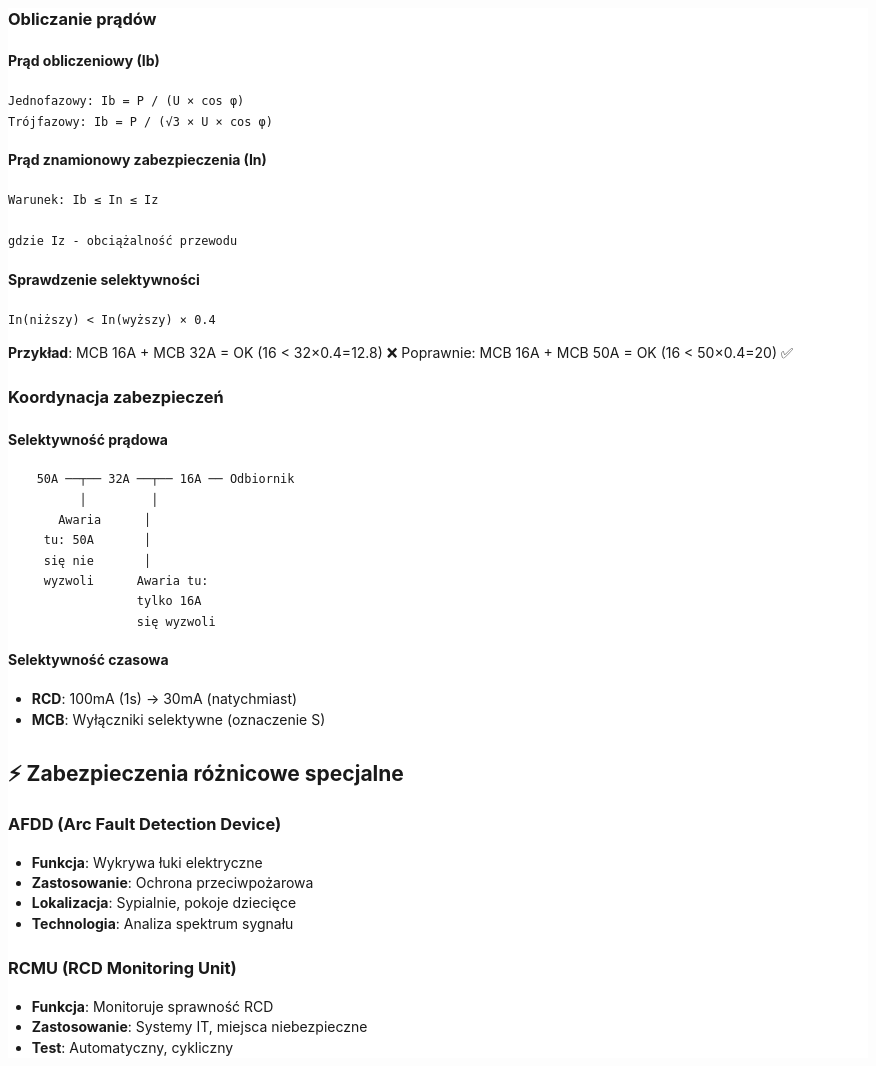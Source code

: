 ### Obliczanie prądów

#### Prąd obliczeniowy (Ib)
```
Jednofazowy: Ib = P / (U × cos φ)
Trójfazowy: Ib = P / (√3 × U × cos φ)
```

#### Prąd znamionowy zabezpieczenia (In)
```
Warunek: Ib ≤ In ≤ Iz

gdzie Iz - obciążalność przewodu
```

#### Sprawdzenie selektywności
```
In(niższy) < In(wyższy) × 0.4
```
**Przykład**: MCB 16A + MCB 32A = OK (16 < 32×0.4=12.8) ❌
Poprawnie: MCB 16A + MCB 50A = OK (16 < 50×0.4=20) ✅

### Koordynacja zabezpieczeń

#### Selektywność prądowa
```
    50A ──┬── 32A ──┬── 16A ── Odbiornik
          │         │
       Awaria      │
     tu: 50A       │
     się nie       │
     wyzwoli      Awaria tu:  
                  tylko 16A
                  się wyzwoli
```

#### Selektywność czasowa
- **RCD**: 100mA (1s) → 30mA (natychmiast)
- **MCB**: Wyłączniki selektywne (oznaczenie S)

## ⚡ Zabezpieczenia różnicowe specjalne

### AFDD (Arc Fault Detection Device)
- **Funkcja**: Wykrywa łuki elektryczne
- **Zastosowanie**: Ochrona przeciwpożarowa
- **Lokalizacja**: Sypialnie, pokoje dziecięce
- **Technologia**: Analiza spektrum sygnału

### RCMU (RCD Monitoring Unit)
- **Funkcja**: Monitoruje sprawność RCD
- **Zastosowanie**: Systemy IT, miejsca niebezpieczne
- **Test**: Automatyczny, cykliczny
